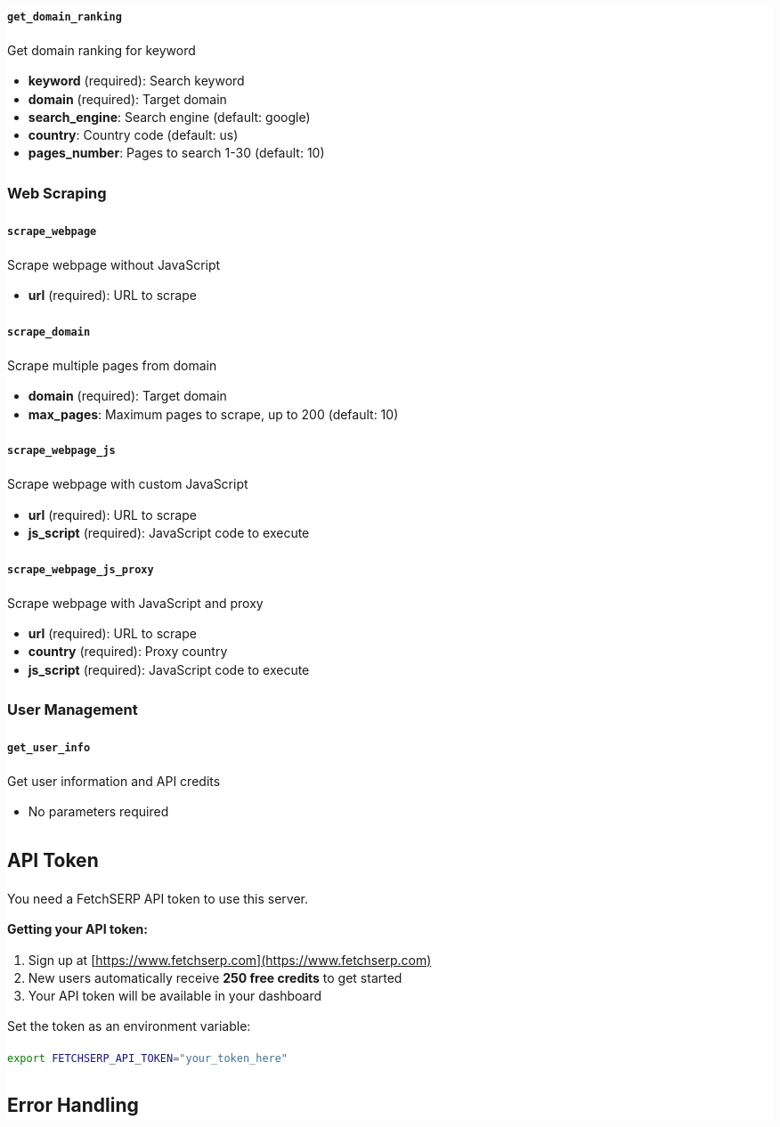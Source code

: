 #### `get_domain_ranking`
Get domain ranking for keyword
- **keyword** (required): Search keyword
- **domain** (required): Target domain
- **search_engine**: Search engine (default: google)
- **country**: Country code (default: us)
- **pages_number**: Pages to search 1-30 (default: 10)

### Web Scraping

#### `scrape_webpage`
Scrape webpage without JavaScript
- **url** (required): URL to scrape

#### `scrape_domain`
Scrape multiple pages from domain
- **domain** (required): Target domain
- **max_pages**: Maximum pages to scrape, up to 200 (default: 10)

#### `scrape_webpage_js`
Scrape webpage with custom JavaScript
- **url** (required): URL to scrape
- **js_script** (required): JavaScript code to execute

#### `scrape_webpage_js_proxy`
Scrape webpage with JavaScript and proxy
- **url** (required): URL to scrape
- **country** (required): Proxy country
- **js_script** (required): JavaScript code to execute

### User Management

#### `get_user_info`
Get user information and API credits
- No parameters required

## API Token

You need a FetchSERP API token to use this server. 

**Getting your API token:**
1. Sign up at [https://www.fetchserp.com](https://www.fetchserp.com)
2. New users automatically receive **250 free credits** to get started
3. Your API token will be available in your dashboard

Set the token as an environment variable:
```bash
export FETCHSERP_API_TOKEN="your_token_here"
```

## Error Handling
